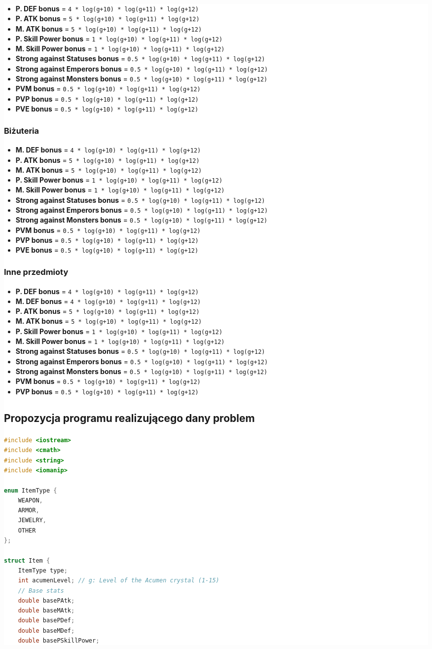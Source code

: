 - **P. DEF bonus** = `4 * log(g+10) * log(g+11) * log(g+12)`
- **P. ATK bonus** = `5 * log(g+10) * log(g+11) * log(g+12)`
- **M. ATK bonus** = `5 * log(g+10) * log(g+11) * log(g+12)`
- **P. Skill Power bonus** = `1 * log(g+10) * log(g+11) * log(g+12)`
- **M. Skill Power bonus** = `1 * log(g+10) * log(g+11) * log(g+12)`
- **Strong against Statuses bonus** = `0.5 * log(g+10) * log(g+11) * log(g+12)`
- **Strong against Emperors bonus** = `0.5 * log(g+10) * log(g+11) * log(g+12)`
- **Strong against Monsters bonus** = `0.5 * log(g+10) * log(g+11) * log(g+12)`
- **PVM bonus** = `0.5 * log(g+10) * log(g+11) * log(g+12)`
- **PVP bonus** = `0.5 * log(g+10) * log(g+11) * log(g+12)`
- **PVE bonus** = `0.5 * log(g+10) * log(g+11) * log(g+12)`

### Biżuteria

- **M. DEF bonus** = `4 * log(g+10) * log(g+11) * log(g+12)`
- **P. ATK bonus** = `5 * log(g+10) * log(g+11) * log(g+12)`
- **M. ATK bonus** = `5 * log(g+10) * log(g+11) * log(g+12)`
- **P. Skill Power bonus** = `1 * log(g+10) * log(g+11) * log(g+12)`
- **M. Skill Power bonus** = `1 * log(g+10) * log(g+11) * log(g+12)`
- **Strong against Statuses bonus** = `0.5 * log(g+10) * log(g+11) * log(g+12)`
- **Strong against Emperors bonus** = `0.5 * log(g+10) * log(g+11) * log(g+12)`
- **Strong against Monsters bonus** = `0.5 * log(g+10) * log(g+11) * log(g+12)`
- **PVM bonus** = `0.5 * log(g+10) * log(g+11) * log(g+12)`
- **PVP bonus** = `0.5 * log(g+10) * log(g+11) * log(g+12)`
- **PVE bonus** = `0.5 * log(g+10) * log(g+11) * log(g+12)`

### Inne przedmioty

- **P. DEF bonus** = `4 * log(g+10) * log(g+11) * log(g+12)`
- **M. DEF bonus** = `4 * log(g+10) * log(g+11) * log(g+12)`
- **P. ATK bonus** = `5 * log(g+10) * log(g+11) * log(g+12)`
- **M. ATK bonus** = `5 * log(g+10) * log(g+11) * log(g+12)`
- **P. Skill Power bonus** = `1 * log(g+10) * log(g+11) * log(g+12)`
- **M. Skill Power bonus** = `1 * log(g+10) * log(g+11) * log(g+12)`
- **Strong against Statuses bonus** = `0.5 * log(g+10) * log(g+11) * log(g+12)`
- **Strong against Emperors bonus** = `0.5 * log(g+10) * log(g+11) * log(g+12)`
- **Strong against Monsters bonus** = `0.5 * log(g+10) * log(g+11) * log(g+12)`
- **PVM bonus** = `0.5 * log(g+10) * log(g+11) * log(g+12)`
- **PVP bonus** = `0.5 * log(g+10) * log(g+11) * log(g+12)`

## Propozycja programu realizującego dany problem

```cpp
#include <iostream>
#include <cmath>
#include <string>
#include <iomanip>

enum ItemType {
    WEAPON,
    ARMOR,
    JEWELRY,
    OTHER
};

struct Item {
    ItemType type;
    int acumenLevel; // g: Level of the Acumen crystal (1-15)
    // Base stats
    double basePAtk;
    double baseMAtk;
    double basePDef;
    double baseMDef;
    double basePSkillPower;
```